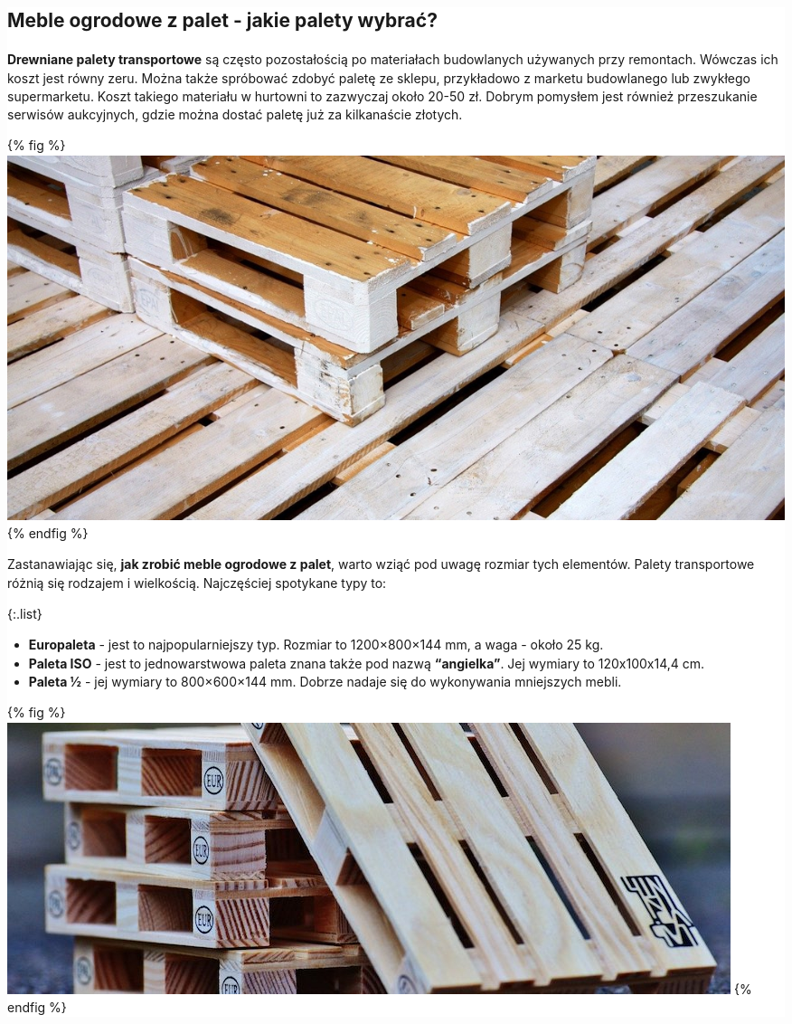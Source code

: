 ## Meble ogrodowe z palet - jakie palety wybrać?

**Drewniane palety transportowe** są często pozostałością po materiałach budowlanych używanych przy remontach. Wówczas ich koszt jest równy zeru. Można także spróbować zdobyć paletę ze sklepu, przykładowo z marketu budowlanego lub zwykłego supermarketu. Koszt takiego materiału w hurtowni to zazwyczaj około 20-50 zł. Dobrym pomysłem jest również przeszukanie serwisów aukcyjnych, gdzie można dostać paletę już za kilkanaście złotych.

{% fig %}
![Meble ogrodowe z palet - jakie palety wybrać?](/uploads/meble-ogrodowe-z-palet-jak-je-zrobic.jpg "Meble ogrodowe z palet - jakie palety wybrać?")
{% endfig %}

Zastanawiając się, **jak zrobić meble ogrodowe z palet**, warto wziąć pod uwagę rozmiar tych elementów. Palety transportowe różnią się rodzajem i wielkością. Najczęściej spotykane typy to:

{:.list}

* **Europaleta** - jest to najpopularniejszy typ. Rozmiar to 1200×800×144 mm, a waga - około 25 kg.
* **Paleta ISO** - jest to jednowarstwowa paleta znana także pod nazwą **“angielka”**. Jej wymiary to 120x100x14,4 cm.
* **Paleta ½** - jej wymiary to 800×600×144 mm. Dobrze nadaje się do wykonywania mniejszych mebli.

{% fig %}
![Meble ogrodowe z palet - jakie palety wybrać?](/uploads/meble-ogrodowe-z-palet-jakie-palety-wybrac.jpg "Meble ogrodowe z palet - jakie palety wybrać?")
{% endfig %}
